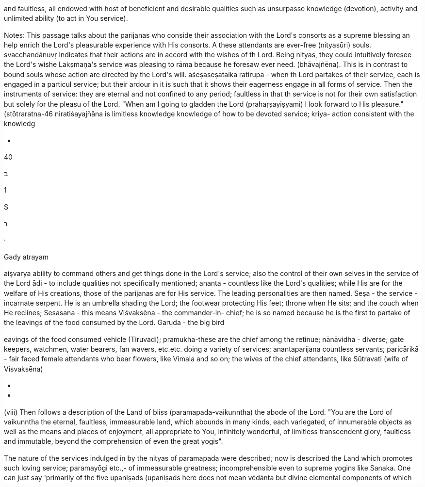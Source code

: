 and faultless, all endowed with host of beneficient and desirable qualities such as unsurpasse knowledge (devotion), activity and unlimited ability (to act in You service). 

Notes: This passage talks about the parijanas who conside their association with the Lord's consorts as a supreme blessing an help enrich the Lord's pleasurable experience with His consorts. A these attendants are ever-free (nityasūri) souls. svacchandānuvṛ indicates that their actions are in accord with the wishes of th Lord. Being nityas, they could intuitively foresee the Lord's wishe Lakṣmaṇa's service was pleasing to rāma because he foresaw ever need. (bhāvajñēna). This is in contrast to bound souls whose action are directed by the Lord's will. aśēṣasēṣataika ratirupa - when th Lord partakes of their service, each is engaged in a particul service; but their ardour in it is such that it shows their eagerness engage in all forms of service. Then the instruments of service: they are eternal and not confined to any period; faultless in that th service is not for their own satisfaction but solely for the pleasu of the Lord. "When am I going to gladden the Lord (prahaṛṣayiṣyami) I look forward to His pleasure." (stōtraratna-46 niratiśayajñāna is limitless knowledge knowledge of how to be devoted service; kriya- action consistent with the knowledg 

- 

40 

ב 

1 

S 

ר 

· 

Gady atrayam 

aişvarya ability to command others and get things done in the Lord's service; also the control of their own selves in the service of the Lord ādi - to include qualities not specifically mentioned; ananta - countless like the Lord's qualities; while His are for the welfare of His creations, those of the parijanas are for His service. The leading personalities are then named. Seṣa - the service - incarnate serpent. He is an umbrella shading the Lord; the footwear protecting His feet; throne when He sits; and the couch when He reclines; Sesasana - this means Viśvaksēna - the commander-in- chief; he is so named because he is the first to partake of the leavings of the food consumed by the Lord. Garuda - the big bird 

eavings of the food consumed vehicle (Tiruvadi); pramukha-these are the chief among the retinue; nānāvidha - diverse; gate keepers, watchmen, water bearers, fan wavers, etc.etc. doing a variety of services; anantaparijana countless servants; paricārikā - fair faced female attendants who bear flowers, like Vimala and so on; the wives of the chief attendants, like Sūtravati (wife of Visvaksēna) 

- 

- 

(viii) Then follows a description of the Land of bliss (paramapada-vaikunntha) the abode of the Lord. "You are the Lord of vaikunntha the eternal, faultless, immeasurable land, which abounds in many kinds, each variegated, of innumerable objects as well as the means and places of enjoyment, all appropriate to You, infinitely wonderful, of limitless transcendent glory, faultless and immutable, beyond the comprehension of even the great yogis". 

The nature of the services indulged in by the nityas of paramapada were described; now is described the Land which promotes such loving service; paramayōgi etc.,- of immeasurable greatness; incomprehensible even to supreme yogins like Sanaka. One can just say 'primarily of the five upaniṣads (upaniṣads here does not mean vēdānta but divine elemental components of which 
